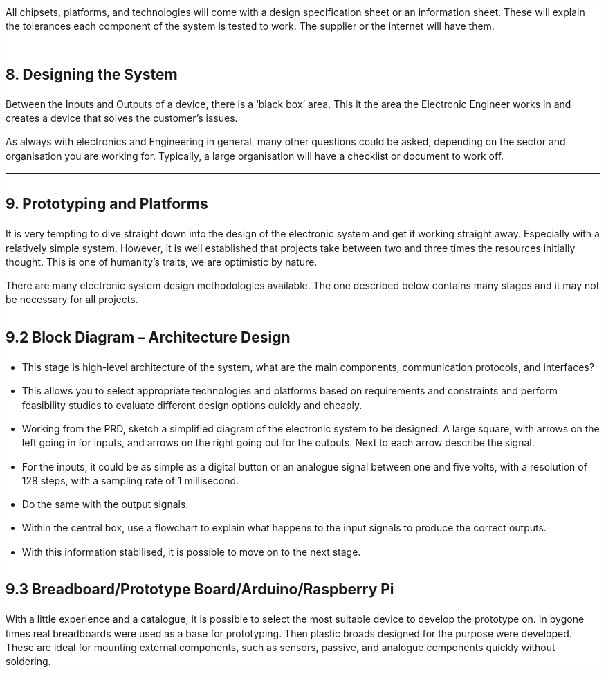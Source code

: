 All chipsets, platforms, and technologies will come with a design specification sheet or an information sheet.  These will explain the tolerances each component of the system is tested to work.  The supplier or the internet will have them.

-----

## 8. Designing the System

Between the Inputs and Outputs of a device, there is a ‘black box’ area.  This it the area the Electronic Engineer works in and creates a device that solves the customer’s issues.

As always with electronics and Engineering in general, many other questions could be asked, depending on the sector and organisation you are working for.  Typically, a large organisation will have a checklist or document to work off.

----

## 9. Prototyping and Platforms
It is very tempting to dive straight down into the design of the electronic system and get it working straight away.  Especially with a relatively simple system.  However, it is well established that projects take between two and three times the resources initially thought.  This is one of humanity’s traits, we are optimistic by nature.

There are many electronic system design methodologies available.  The one described below contains many stages and it may not be necessary for all projects.

## 9.2 Block Diagram – Architecture Design

- This stage is high-level architecture of the system, what are the main components, communication protocols, and interfaces?

- This allows you to select appropriate technologies and platforms based on requirements and constraints and perform feasibility studies to evaluate different design options quickly and cheaply.

- Working from the PRD, sketch a simplified diagram of the electronic system to be designed.  A large square, with arrows on the left going in for inputs, and arrows on the right going out for the outputs.  Next to each arrow describe the signal.

- For the inputs, it could be as simple as a digital button or an analogue signal between one and five volts, with a resolution of 128 steps, with a sampling rate of 1 millisecond.  

- Do the same with the output signals.

- Within the central box, use a flowchart to explain what happens to the input signals to produce the correct outputs.

- With this information stabilised, it is possible to move on to the next stage.


## 9.3 Breadboard/Prototype Board/Arduino/Raspberry Pi

With a little experience and a catalogue, it is possible to select the most suitable device to develop the prototype on.  In bygone times real breadboards were used as a base for prototyping.  Then plastic broads designed for the purpose were developed.  These are ideal for mounting external components, such as sensors, passive, and analogue components quickly without soldering.   
